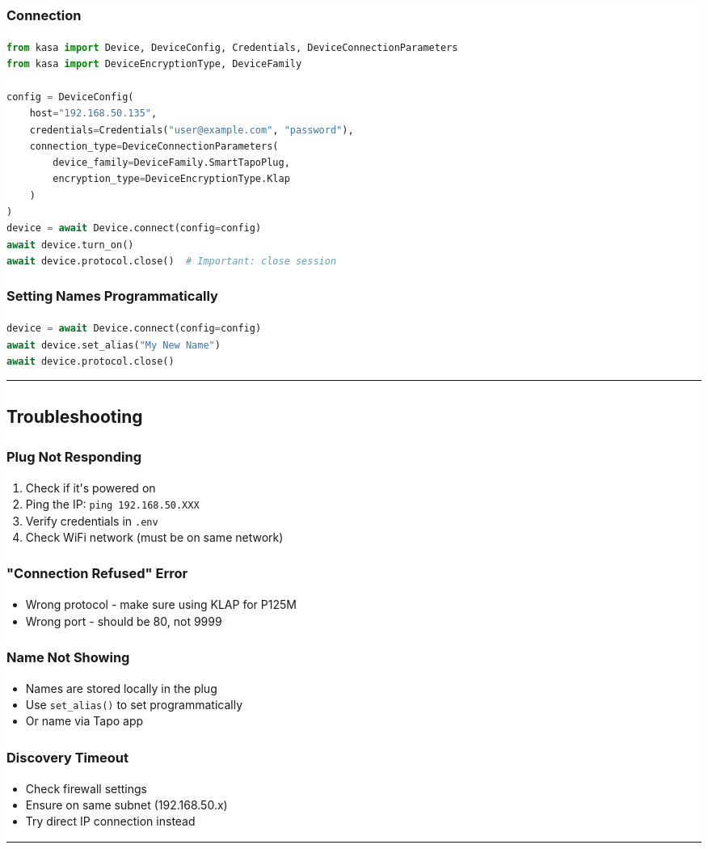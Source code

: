 ### Connection

```python
from kasa import Device, DeviceConfig, Credentials, DeviceConnectionParameters
from kasa import DeviceEncryptionType, DeviceFamily

config = DeviceConfig(
    host="192.168.50.135",
    credentials=Credentials("user@example.com", "password"),
    connection_type=DeviceConnectionParameters(
        device_family=DeviceFamily.SmartTapoPlug,
        encryption_type=DeviceEncryptionType.Klap
    )
)
device = await Device.connect(config=config)
await device.turn_on()
await device.protocol.close()  # Important: close session
```

### Setting Names Programmatically

```python
device = await Device.connect(config=config)
await device.set_alias("My New Name")
await device.protocol.close()
```

---

## Troubleshooting

### Plug Not Responding
1. Check if it's powered on
2. Ping the IP: `ping 192.168.50.XXX`
3. Verify credentials in `.env`
4. Check WiFi network (must be on same network)

### "Connection Refused" Error
- Wrong protocol - make sure using KLAP for P125M
- Wrong port - should be 80, not 9999

### Name Not Showing
- Names are stored locally in the plug
- Use `set_alias()` to set programmatically
- Or name via Tapo app

### Discovery Timeout
- Check firewall settings
- Ensure on same subnet (192.168.50.x)
- Try direct IP connection instead

---